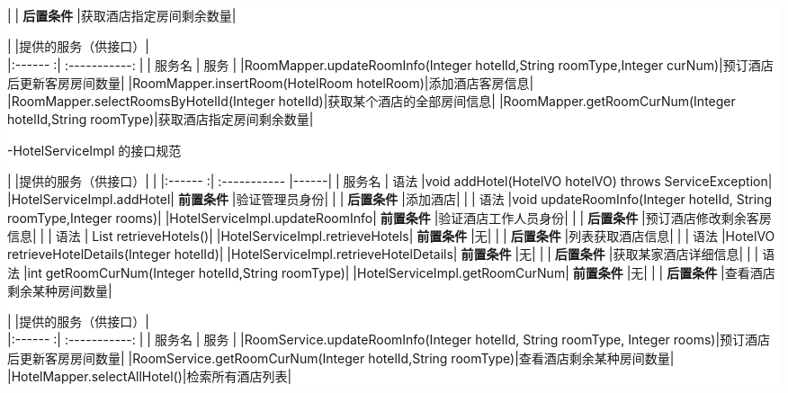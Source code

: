 |                       | **后置条件** |获取酒店指定房间剩余数量|

|   |提供的服务（供接口）|  
|:------ :| :-----------: |
|          服务名       |      服务         |
|RoomMapper.updateRoomInfo(Integer hotelId,String roomType,Integer curNum)|预订酒店后更新客房房间数量|
|RoomMapper.insertRoom(HotelRoom hotelRoom)|添加酒店客房信息|
|RoomMapper.selectRoomsByHotelId(Integer hotelId)|获取某个酒店的全部房间信息|
|RoomMapper.getRoomCurNum(Integer hotelId,String roomType)|获取酒店指定房间剩余数量|


-HotelServiceImpl 的接口规范

|   |提供的服务（供接口）|    |
|:------ :| :----------- |------|
|          服务名       | 语法         |void addHotel(HotelVO hotelVO) throws ServiceException|
|HotelServiceImpl.addHotel| **前置条件** |验证管理员身份|
|                       | **后置条件** |添加酒店|
|                       | 语法         |void updateRoomInfo(Integer hotelId, String roomType,Integer rooms)|
|HotelServiceImpl.updateRoomInfo| **前置条件** |验证酒店工作人员身份|
|                       | **后置条件** |预订酒店修改剩余客房信息|
|                       | 语法         | List<HotelVO> retrieveHotels()|
|HotelServiceImpl.retrieveHotels| **前置条件** |无|
|                       | **后置条件** |列表获取酒店信息|
|                       | 语法         |HotelVO retrieveHotelDetails(Integer hotelId)|
|HotelServiceImpl.retrieveHotelDetails| **前置条件** |无|
|                       | **后置条件** |获取某家酒店详细信息|
|                       | 语法         |int getRoomCurNum(Integer hotelId,String roomType)|
|HotelServiceImpl.getRoomCurNum| **前置条件** |无|
|                       | **后置条件** |查看酒店剩余某种房间数量|

|   |提供的服务（供接口）|  
|:------ :| :-----------: |
|          服务名       |      服务         |
|RoomService.updateRoomInfo(Integer hotelId, String roomType, Integer rooms)|预订酒店后更新客房房间数量|
|RoomService.getRoomCurNum(Integer hotelId,String roomType)|查看酒店剩余某种房间数量|
|HotelMapper.selectAllHotel()|检索所有酒店列表|
